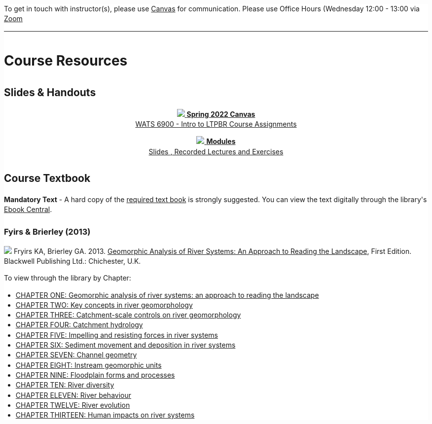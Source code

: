   </div>

</div>

To get in touch with instructor(s), please use [Canvas](https://usu.instructure.com/courses/618129) for communication. 
Please use Office Hours (Wednesday 12:00 - 13:00 via [Zoom](https://usu-edu.zoom.us/my/h20joe?pwd=eFNjSllqT3VDNTRoLzZ3Sk9IM1F6UT09) <i class="fa fa-search" aria-hidden="true"></i>




--------
# Course Resources


## Slides & Handouts



<div align="center">
<a class="hollow button" target="blank" href="https://usu.instructure.com/courses/698781"><img src="{{ site.baseurl }}/assets/images/canvas_logo.png">  <b>Spring 2022 Canvas</b><br> WATS 6900 - Intro to LTPBR Course Assignments</a>

<a class="hollow button" href="{{ site.baseurl }}/modules"><img src="{{ site.baseurl }}/assets/images/presentation.png"> <b>Modules</b> <br> Slides  <i class="fa fa-file-pdf-o" aria-hidden="true"></i>, Recorded Lectures <i class="fa fa-youtube-play" aria-hidden="true"></i> and Exercises </a>



</div>

## Course Textbook
**Mandatory Text** - A hard copy of the [required text book](https://usucampusstore.com/p-33938-geomorphic-analysis-of-river-systems.aspx) is strongly suggested. You can view the text digitally through the library's [Ebook Central](https://ebookcentral-proquest-com.dist.lib.usu.edu/lib/usu/reader.action?docID=1032536).

### Fyirs & Brierley (2013)

<a href="https://www.wiley.com/en-au/Geomorphic+Analysis+of+River+Systems%3A+An+Approach+to+Reading+the+Landscape-p-9781405192743"><img class="float-right" src="{{ site.baseurl }}/assets/images/covers/ReadingLandscape.png"></a> Fryirs KA, Brierley GA. 2013. [Geomorphic Analysis of River Systems: An Approach to Reading the Landscape](https://www.wiley.com/en-au/Geomorphic+Analysis+of+River+Systems%3A+An+Approach+to+Reading+the+Landscape-p-9781405192743), First Edition.  Blackwell Publishing Ltd.: Chichester, U.K.

To view through the library by Chapter:
- [CHAPTER ONE: Geomorphic analysis of river systems: an approach to reading the landscape](https://ebookcentral-proquest-com.dist.lib.usu.edu/lib/usu/reader.action?docID=1032536&ppg=17)
- [CHAPTER TWO: Key concepts in river geomorphology](https://ebookcentral-proquest-com.dist.lib.usu.edu/lib/usu/reader.action?docID=1032536&ppg=25)
- [CHAPTER THREE: Catchment-scale controls on river geomorphology](https://ebookcentral-proquest-com.dist.lib.usu.edu/lib/usu/reader.action?docID=1032536&ppg=45)
- [CHAPTER FOUR: Catchment hydrology](https://ebookcentral-proquest-com.dist.lib.usu.edu/lib/usu/reader.action?docID=1032536&ppg=60)
- [CHAPTER FIVE: Impelling and resisting forces in river systems](https://ebookcentral-proquest-com.dist.lib.usu.edu/lib/usu/reader.action?docID=1032536&ppg=81)
- [CHAPTER SIX: Sediment movement and deposition in river systems](https://ebookcentral-proquest-com.dist.lib.usu.edu/lib/usu/reader.action?docID=1032536&ppg=97)
- [CHAPTER SEVEN: Channel geometry](https://ebookcentral-proquest-com.dist.lib.usu.edu/lib/usu/reader.action?docID=1032536&ppg=132)
- [CHAPTER EIGHT: Instream geomorphic units](https://ebookcentral-proquest-com.dist.lib.usu.edu/lib/usu/reader.action?docID=1032536&ppg=148)
- [CHAPTER NINE: Floodplain forms and processes](https://ebookcentral-proquest-com.dist.lib.usu.edu/lib/usu/reader.action?docID=1032536&ppg=171)
- [CHAPTER TEN: River diversity](https://ebookcentral-proquest-com.dist.lib.usu.edu/lib/usu/reader.action?docID=1032536&ppg=190)
- [CHAPTER ELEVEN: River behaviour](https://ebookcentral-proquest-com.dist.lib.usu.edu/lib/usu/reader.action?docID=1032536&ppg=221)
- [CHAPTER TWELVE: River evolution](https://ebookcentral-proquest-com.dist.lib.usu.edu/lib/usu/reader.action?docID=1032536&ppg=251)
- [CHAPTER THIRTEEN: Human impacts on river systems](https://ebookcentral-proquest-com.dist.lib.usu.edu/lib/usu/reader.action?docID=1032536&ppg=285)